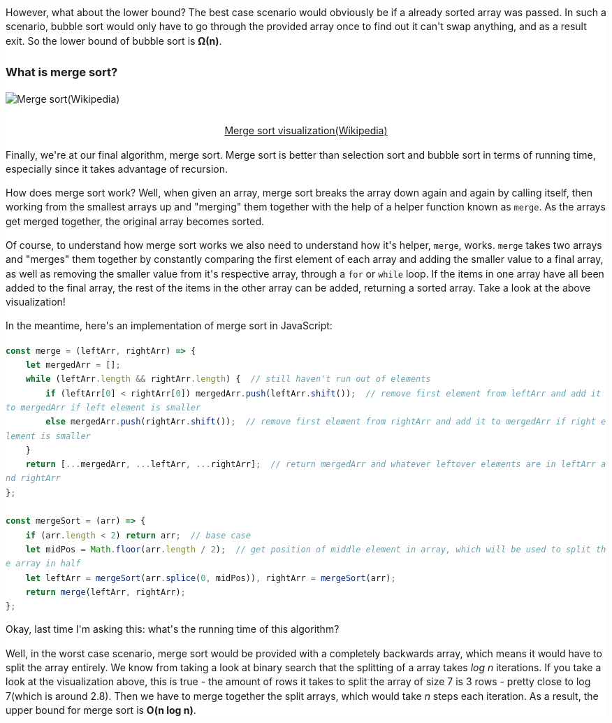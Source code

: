 However, what about the lower bound? The best case scenario would obviously be if a already sorted array was passed. In such a scenario, bubble sort would only have to go through the provided array once to find out it can't swap anything, and as a result exit. So the lower bound of bubble sort is **Ω(n)**.

### What is merge sort?

<img src="https://upload.wikimedia.org/wikipedia/commons/thumb/e/e6/Merge_sort_algorithm_diagram.svg/300px-Merge_sort_algorithm_diagram.svg.png" alt="Merge sort(Wikipedia)" style="display: block; margin: 0 auto;">
<a href="https://en.wikipedia.org/wiki/Merge_sort" style="display: block; margin-top: 25px; text-align: center; width: 100%;">Merge sort visualization(Wikipedia)</a>

Finally, we're at our final algorithm, merge sort. Merge sort is better than selection sort and bubble sort in terms of running time, especially since it takes advantage of recursion.

How does merge sort work? Well, when given an array, merge sort breaks the array down again and again by calling itself, then working from the smallest arrays up and "merging" them together with the help of a helper function known as `merge`. As the arrays get merged together, the original array becomes sorted.

Of course, to understand how merge sort works we also need to understand how it's helper, `merge`, works. `merge` takes two arrays and "merges" them together by constantly comparing the first element of each array and adding the smaller value to a final array, as well as removing the smaller value from it's respective array, through a `for` or `while` loop. If the items in one array have all been added to the final array, the rest of the items in the other array can be added, returning a sorted array. Take a look at the above visualization!

In the meantime, here's an implementation of merge sort in JavaScript:
~~~javascript
const merge = (leftArr, rightArr) => {
    let mergedArr = [];
    while (leftArr.length && rightArr.length) {  // still haven't run out of elements
        if (leftArr[0] < rightArr[0]) mergedArr.push(leftArr.shift());  // remove first element from leftArr and add it to mergedArr if left element is smaller
        else mergedArr.push(rightArr.shift());  // remove first element from rightArr and add it to mergedArr if right element is smaller
    }
    return [...mergedArr, ...leftArr, ...rightArr];  // return mergedArr and whatever leftover elements are in leftArr and rightArr
};

const mergeSort = (arr) => {
    if (arr.length < 2) return arr;  // base case
    let midPos = Math.floor(arr.length / 2);  // get position of middle element in array, which will be used to split the array in half
    let leftArr = mergeSort(arr.splice(0, midPos)), rightArr = mergeSort(arr);
    return merge(leftArr, rightArr);
};
~~~
Okay, last time I'm asking this: what's the running time of this algorithm?

Well, in the worst case scenario, merge sort would be provided with a completely backwards array, which means it would have to split the array entirely. We know from taking a look at binary search that the splitting of a array takes *log n* iterations. If you take a look at the visualization above, this is true - the amount of rows it takes to split the array of size 7 is 3 rows - pretty close to log 7(which is around 2.8). Then we have to merge together the split arrays, which would take *n* steps each iteration. As a result, the upper bound for merge sort is **O(n log n)**.
